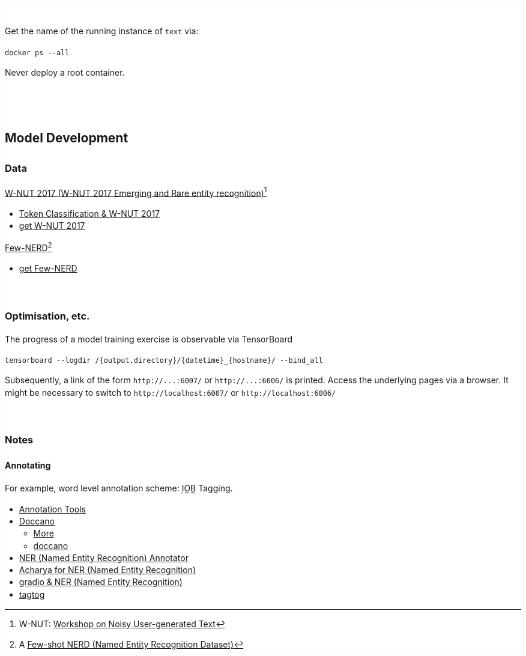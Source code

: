<br>

Get the name of the running instance of ``text`` via:

```shell
docker ps --all
```

Never deploy a root container.


<br>
<br>


## Model Development

### Data

[W-NUT 2017 (W-NUT 2017 Emerging and Rare entity recognition)](https://paperswithcode.com/dataset/wnut-2017-emerging-and-rare-entity)[^w-nut]
* [Token Classification & W-NUT 2017](https://huggingface.co/docs/transformers/tasks/token_classification)
* [get W-NUT 2017](https://huggingface.co/datasets/leondz/wnut_17)

[Few-NERD](https://paperswithcode.com/dataset/few-nerd)[^nerd]
* [get Few-NERD](https://huggingface.co/datasets/DFKI-SLT/few-nerd?library=datasets)

<br>

### Optimisation, etc.

The progress of a model training exercise is observable via TensorBoard

```shell
tensorboard --logdir /{output.directory}/{datetime}_{hostname}/ --bind_all
```

Subsequently, a link of the form `http://...:6007/` or `http://...:6006/` is printed.  Access the underlying pages via a browser.  It might be necessary to switch to `http://localhost:6007/` or `http://localhost:6006/`

<br>

### Notes

#### Annotating

For example, word level annotation scheme: <abbr title="Inside, Outside, Beginning">IOB</abbr> Tagging.

* [Annotation Tools](https://www.labellerr.com/blog/7-best-text-annotation-labeling-tools-in-2024/)
* [Doccano](https://microsoft.github.io/nlp-recipes/examples/annotation/Doccano.html)
  * [More](https://doccano.github.io/doccano/)
  * [doccano](https://github.com/doccano/doccano)
* [NER (Named Entity Recognition) Annotator](https://github.com/tecoholic/ner-annotator)
* [Acharya for NER (Named Entity Recognition)](https://acharya.astutic.com/docs/intro)
* [gradio & NER (Named Entity Recognition)](https://www.gradio.app/guides/named-entity-recognition)
* [tagtog](https://docs.tagtog.com)


[^w-nut]: W-NUT: [Workshop on Noisy User-generated Text](https://noisy-text.github.io)
[^nerd]: A [Few-shot NERD (Named Entity Recognition Dataset)](https://aclanthology.org/2021.acl-long.248/)
[^gpt]: GPT: Generative Pre-trained Transformer